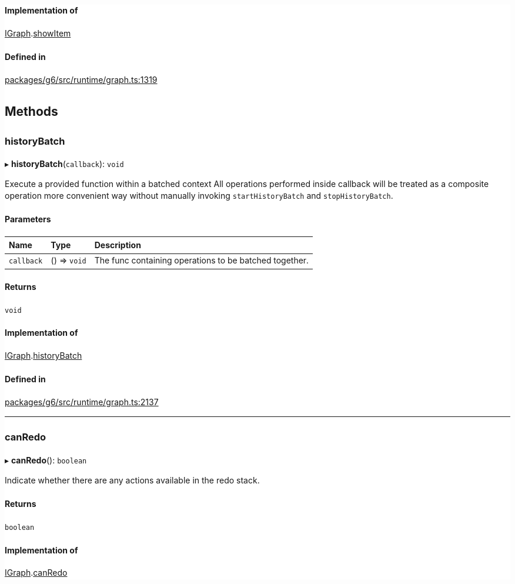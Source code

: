 #### Implementation of

[IGraph](../../interfaces/graph/IGraph.zh.md).[showItem](../../interfaces/graph/IGraph.zh.md#showitem)

#### Defined in

[packages/g6/src/runtime/graph.ts:1319](https://github.com/antvis/G6/blob/61e525e59b/packages/g6/src/runtime/graph.ts#L1319)

## Methods

### historyBatch

▸ **historyBatch**(`callback`): `void`

Execute a provided function within a batched context
All operations performed inside callback will be treated as a composite operation
more convenient way without manually invoking `startHistoryBatch` and `stopHistoryBatch`.

#### Parameters

| Name       | Type         | Description                                            |
| :--------- | :----------- | :----------------------------------------------------- |
| `callback` | () => `void` | The func containing operations to be batched together. |

#### Returns

`void`

#### Implementation of

[IGraph](../../interfaces/graph/IGraph.zh.md).[historyBatch](../../interfaces/graph/IGraph.zh.md#historyBatch)

#### Defined in

[packages/g6/src/runtime/graph.ts:2137](https://github.com/antvis/G6/blob/61e525e59b/packages/g6/src/runtime/graph.ts#L2137)

---

### canRedo

▸ **canRedo**(): `boolean`

Indicate whether there are any actions available in the redo stack.

#### Returns

`boolean`

#### Implementation of

[IGraph](../../interfaces/graph/IGraph.zh.md).[canRedo](../../interfaces/graph/IGraph.zh.md#canredo)
